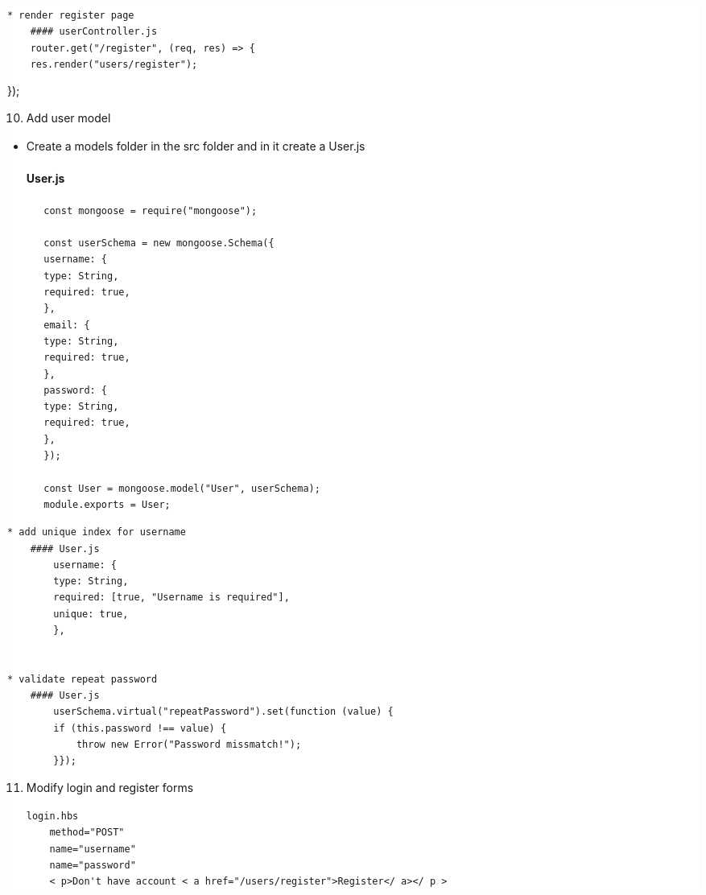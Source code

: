     * render register page
        #### userController.js
        router.get("/register", (req, res) => {
        res.render("users/register");
});

10. Add user model
   - Create a models folder in the src folder and in it create a User.js

        #### User.js

            const mongoose = require("mongoose");

            const userSchema = new mongoose.Schema({
            username: {
            type: String,
            required: true,
            },
            email: {
            type: String,
            required: true,
            },
            password: {
            type: String,
            required: true,
            },
            });

            const User = mongoose.model("User", userSchema);
            module.exports = User;

    * add unique index for username
        #### User.js
            username: {
            type: String,
            required: [true, "Username is required"],
            unique: true,
            },


    * validate repeat password
        #### User.js
            userSchema.virtual("repeatPassword").set(function (value) {
            if (this.password !== value) {
                throw new Error("Password missmatch!");
            }});
      

11. Modify login and register forms

        login.hbs
            method="POST"
            name="username"
            name="password"
            < p>Don't have account < a href="/users/register">Register</ a></ p >
